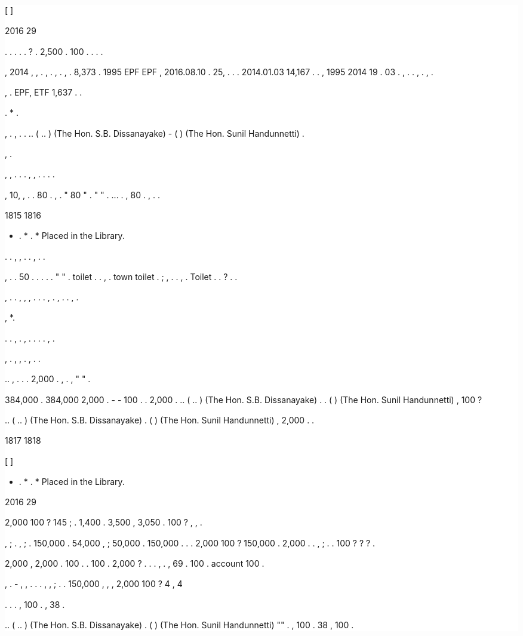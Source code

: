 [ ]

2016 29

. . . . . ? . 2,500 . 100 . . . .

, 2014 , , . , . , . , . 8,373 . 1995 EPF EPF , 2016.08.10 . 25, . . . 2014.01.03 14,167 . . , 1995 2014 19 . 03 . , . . , . , .

, . EPF, ETF 1,637 . .

. * .

, . , . . .. ( .. ) (The Hon. S.B. Dissanayake) - ( ) (The Hon. Sunil Handunnetti) .

, .

, , . . . , , . . . .

, 10, , . . 80 . , . " 80 " . " " . ... . , 80 . , . .

1815 1816

* . * . * Placed in the Library.

. . , , . . , . .

, . . 50 . . . . . " " . toilet . . , . town toilet . ; , . . , . Toilet . . ? . .

, . . , , , . . . , . , . . , .

, *.

. . , . , . . . . , .

, . , , . , . .

.. , . . . 2,000 . , . , " " .

384,000 . 384,000 2,000 . - - 100 . . 2,000 . .. ( .. ) (The Hon. S.B. Dissanayake) . . ( ) (The Hon. Sunil Handunnetti) , 100 ?

.. ( .. ) (The Hon. S.B. Dissanayake) . ( ) (The Hon. Sunil Handunnetti) , 2,000 . .

1817 1818

[ ]

* . * . * Placed in the Library.

2016 29

2,000 100 ? 145 ; . 1,400 . 3,500 , 3,050 . 100 ? , , .

, ; . , ; . 150,000 . 54,000 , ; 50,000 . 150,000 . . . 2,000 100 ? 150,000 . 2,000 . . , ; . . 100 ? ? ? .

2,000 , 2,000 . 100 . . 100 . 2,000 ? . . . , . , 69 . 100 . account 100 .

, . - , , . . . , , ; . . 150,000 , , , 2,000 100 ? 4 , 4

. . . , 100 . , 38 .

.. ( .. ) (The Hon. S.B. Dissanayake) . ( ) (The Hon. Sunil Handunnetti) "" . , 100 . 38 , 100 .
